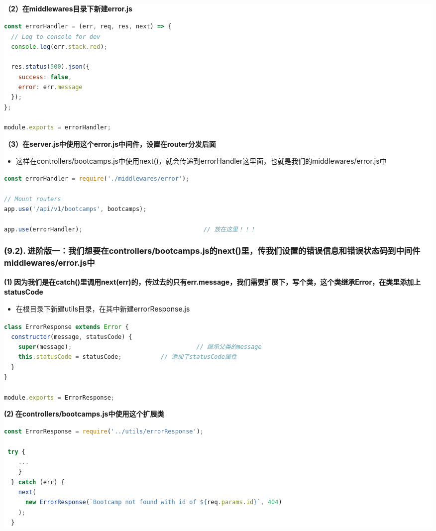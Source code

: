 **（2）在middlewares目录下新建error.js**
```js
const errorHandler = (err, req, res, next) => {
  // Log to console for dev
  console.log(err.stack.red);

  res.status(500).json({
    success: false,
    error: err.message
  });
};

module.exports = errorHandler;

```

**（3）在server.js中使用这个error.js中间件，设置在router分发后面**
- 这样在controllers/bootcamps.js中使用next()，就会传递到errorHandler这里面，也就是我们的middlewares/error.js中
```js
const errorHandler = require('./middlewares/error');

// Mount routers
app.use('/api/v1/bootcamps', bootcamps);

app.use(errorHandler);                                  // 放在这里！！！
```



### (9.2). 进阶版一：我们想要在controllers/bootcamps.js的next()里，传我们设置的错误信息和错误状态码到中间件middlewares/error.js中

**(1) 因为我们是在catch()里调用next(err)的，传过去的只有err.message，我们需要扩展下，写个类，这个类继承Error，在类里添加上statusCode**
- 在根目录下新建utils目录，在其中新建errorResponse.js
```js
class ErrorResponse extends Error {
  constructor(message, statusCode) {
    super(message);                                   // 继承父类的message
    this.statusCode = statusCode;           // 添加了statusCode属性
  }
}

module.exports = ErrorResponse;
```

**(2) 在controllers/bootcamps.js中使用这个扩展类**
```js
const ErrorResponse = require('../utils/errorResponse');

 try {
    ...
    }
  } catch (err) {
    next(
      new ErrorResponse(`Bootcamp not found with id of ${req.params.id}`, 404)
    );
  }
```
